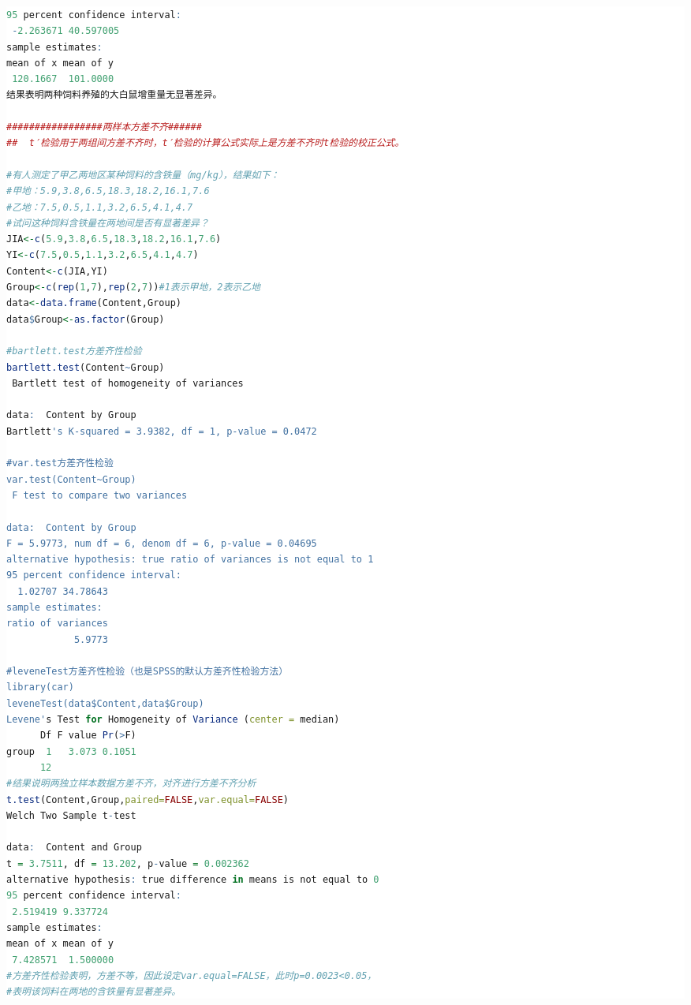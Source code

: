 ```R
95 percent confidence interval:
 -2.263671 40.597005
sample estimates:
mean of x mean of y 
 120.1667  101.0000 
结果表明两种饲料养殖的大白鼠增重量无显著差异。

#################两样本方差不齐######
##  t′检验用于两组间方差不齐时，t′检验的计算公式实际上是方差不齐时t检验的校正公式。

#有人测定了甲乙两地区某种饲料的含铁量（mg/kg），结果如下：
#甲地：5.9,3.8,6.5,18.3,18.2,16.1,7.6
#乙地：7.5,0.5,1.1,3.2,6.5,4.1,4.7
#试问这种饲料含铁量在两地间是否有显著差异？
JIA<-c(5.9,3.8,6.5,18.3,18.2,16.1,7.6)
YI<-c(7.5,0.5,1.1,3.2,6.5,4.1,4.7)
Content<-c(JIA,YI)
Group<-c(rep(1,7),rep(2,7))#1表示甲地，2表示乙地
data<-data.frame(Content,Group)
data$Group<-as.factor(Group)

#bartlett.test方差齐性检验
bartlett.test(Content~Group)
 Bartlett test of homogeneity of variances

data:  Content by Group
Bartlett's K-squared = 3.9382, df = 1, p-value = 0.0472

#var.test方差齐性检验
var.test(Content~Group)
 F test to compare two variances

data:  Content by Group
F = 5.9773, num df = 6, denom df = 6, p-value = 0.04695
alternative hypothesis: true ratio of variances is not equal to 1
95 percent confidence interval:
  1.02707 34.78643
sample estimates:
ratio of variances 
            5.9773 

#leveneTest方差齐性检验（也是SPSS的默认方差齐性检验方法）
library(car)
leveneTest(data$Content,data$Group)
Levene's Test for Homogeneity of Variance (center = median)
      Df F value Pr(>F)
group  1   3.073 0.1051
      12  
#结果说明两独立样本数据方差不齐，对齐进行方差不齐分析
t.test(Content,Group,paired=FALSE,var.equal=FALSE)
Welch Two Sample t-test

data:  Content and Group
t = 3.7511, df = 13.202, p-value = 0.002362
alternative hypothesis: true difference in means is not equal to 0
95 percent confidence interval:
 2.519419 9.337724
sample estimates:
mean of x mean of y 
 7.428571  1.500000 
#方差齐性检验表明，方差不等，因此设定var.equal=FALSE，此时p=0.0023<0.05，
#表明该饲料在两地的含铁量有显著差异。

```